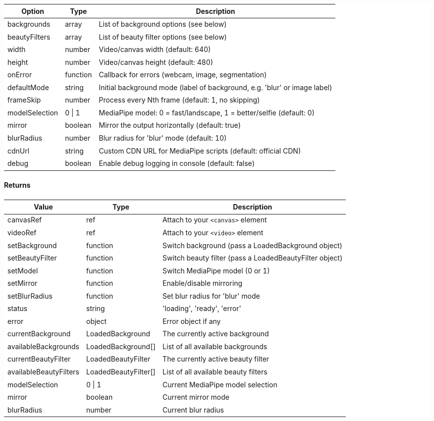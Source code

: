 | Option        | Type     | Description                                                                 |
| ------------- | -------- | --------------------------------------------------------------------------- |
| backgrounds   | array    | List of background options (see below)                                      |
| beautyFilters | array    | List of beauty filter options (see below)                                   |
| width         | number   | Video/canvas width (default: 640)                                           |
| height        | number   | Video/canvas height (default: 480)                                          |
| onError       | function | Callback for errors (webcam, image, segmentation)                           |
| defaultMode   | string   | Initial background mode (label of background, e.g. 'blur' or image label)   |
| frameSkip     | number   | Process every Nth frame (default: 1, no skipping)                           |
| modelSelection| 0 \| 1   | MediaPipe model: 0 = fast/landscape, 1 = better/selfie (default: 0)        |
| mirror        | boolean  | Mirror the output horizontally (default: true)                              |
| blurRadius    | number   | Blur radius for 'blur' mode (default: 10)                                   |
| cdnUrl        | string   | Custom CDN URL for MediaPipe scripts (default: official CDN)                |
| debug         | boolean  | Enable debug logging in console (default: false)                            |

#### Returns

| Value                | Type                | Description                                         |
| -------------------- | ------------------- | --------------------------------------------------- |
| canvasRef            | ref                 | Attach to your `<canvas>` element                   |
| videoRef             | ref                 | Attach to your `<video>` element                    |
| setBackground        | function            | Switch background (pass a LoadedBackground object)  |
| setBeautyFilter      | function            | Switch beauty filter (pass a LoadedBeautyFilter object) |
| setModel             | function            | Switch MediaPipe model (0 or 1)                     |
| setMirror            | function            | Enable/disable mirroring                            |
| setBlurRadius        | function            | Set blur radius for 'blur' mode                     |
| status               | string              | 'loading', 'ready', 'error'                         |
| error                | object              | Error object if any                                 |
| currentBackground    | LoadedBackground    | The currently active background                     |
| availableBackgrounds | LoadedBackground[]  | List of all available backgrounds                   |
| currentBeautyFilter  | LoadedBeautyFilter  | The currently active beauty filter                  |
| availableBeautyFilters | LoadedBeautyFilter[] | List of all available beauty filters               |
| modelSelection       | 0 \| 1              | Current MediaPipe model selection                   |
| mirror               | boolean             | Current mirror mode                                 |
| blurRadius           | number              | Current blur radius                                 |
